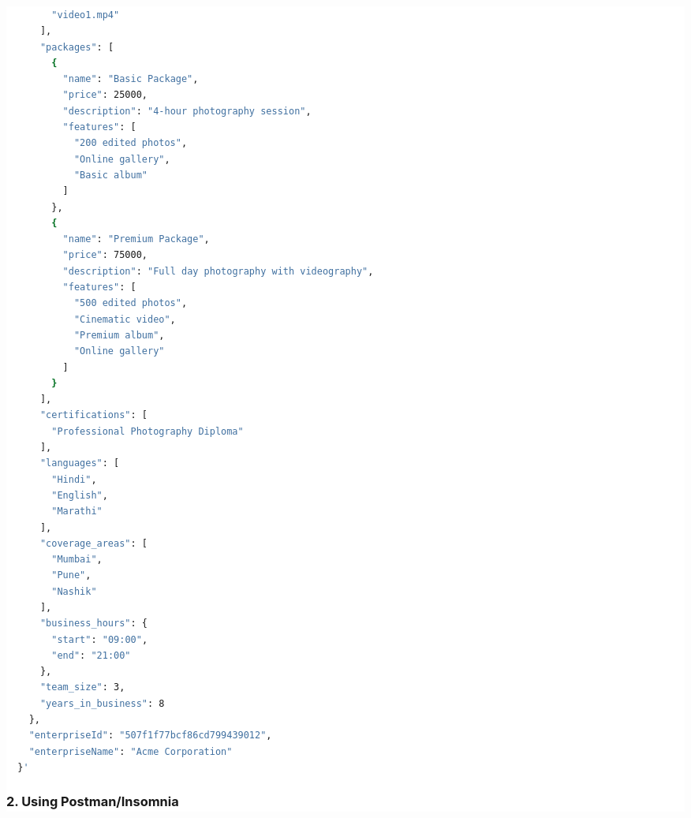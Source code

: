 ```bash
        "video1.mp4"
      ],
      "packages": [
        {
          "name": "Basic Package",
          "price": 25000,
          "description": "4-hour photography session",
          "features": [
            "200 edited photos",
            "Online gallery",
            "Basic album"
          ]
        },
        {
          "name": "Premium Package",
          "price": 75000,
          "description": "Full day photography with videography",
          "features": [
            "500 edited photos",
            "Cinematic video",
            "Premium album",
            "Online gallery"
          ]
        }
      ],
      "certifications": [
        "Professional Photography Diploma"
      ],
      "languages": [
        "Hindi",
        "English",
        "Marathi"
      ],
      "coverage_areas": [
        "Mumbai",
        "Pune",
        "Nashik"
      ],
      "business_hours": {
        "start": "09:00",
        "end": "21:00"
      },
      "team_size": 3,
      "years_in_business": 8
    },
    "enterpriseId": "507f1f77bcf86cd799439012",
    "enterpriseName": "Acme Corporation"
  }'
```

### 2. Using Postman/Insomnia
